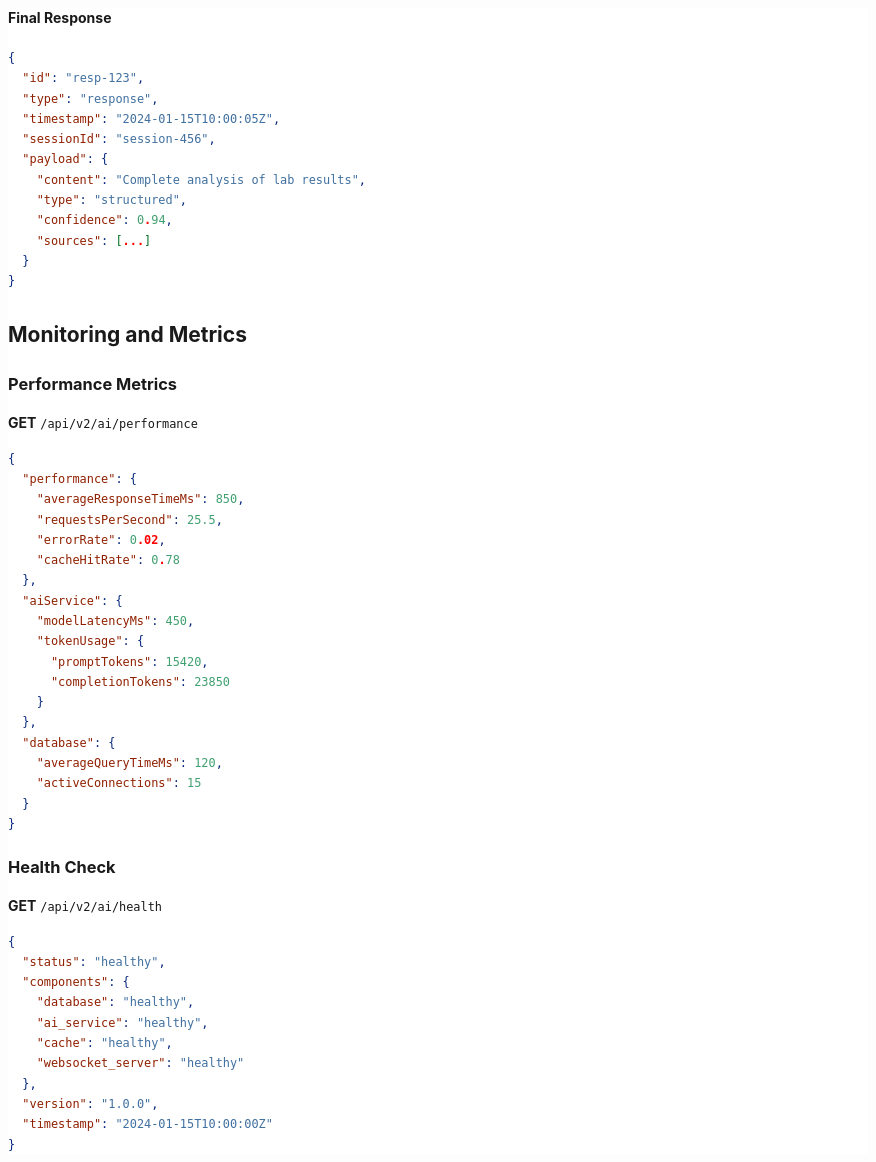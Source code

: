 #### Final Response

```json
{
  "id": "resp-123",
  "type": "response",
  "timestamp": "2024-01-15T10:00:05Z",
  "sessionId": "session-456",
  "payload": {
    "content": "Complete analysis of lab results",
    "type": "structured",
    "confidence": 0.94,
    "sources": [...]
  }
}
```

## Monitoring and Metrics

### Performance Metrics

**GET** `/api/v2/ai/performance`

```json
{
  "performance": {
    "averageResponseTimeMs": 850,
    "requestsPerSecond": 25.5,
    "errorRate": 0.02,
    "cacheHitRate": 0.78
  },
  "aiService": {
    "modelLatencyMs": 450,
    "tokenUsage": {
      "promptTokens": 15420,
      "completionTokens": 23850
    }
  },
  "database": {
    "averageQueryTimeMs": 120,
    "activeConnections": 15
  }
}
```

### Health Check

**GET** `/api/v2/ai/health`

```json
{
  "status": "healthy",
  "components": {
    "database": "healthy",
    "ai_service": "healthy",
    "cache": "healthy",
    "websocket_server": "healthy"
  },
  "version": "1.0.0",
  "timestamp": "2024-01-15T10:00:00Z"
}
```
